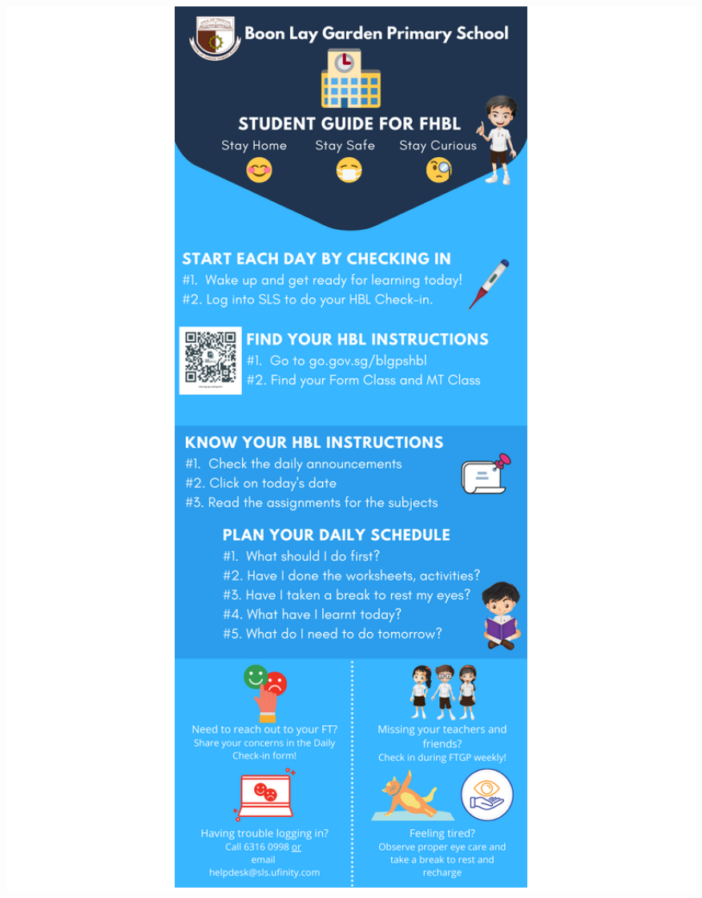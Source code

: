 <img style="width: 100%" height="auto" width="100%" alt="" src="/images/BLGPS HBL Infographics 1.png">
</div>
<p></p>
<div class="isomer-image-wrapper">